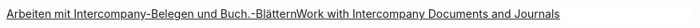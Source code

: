 [<span data-ttu-id="82dc0-262">Arbeiten mit Intercompany-Belegen und Buch.-Blättern</span><span class="sxs-lookup"><span data-stu-id="82dc0-262">Work with Intercompany Documents and Journals</span></span>](intercompany-how-work-documents-journals.md)  
